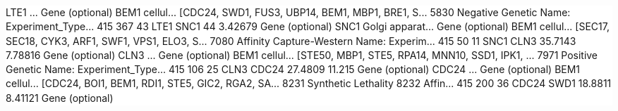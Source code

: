 LTE1                          ...</td>
      <td>Gene (optional)
BEM1                    cellul...</td>
      <td>[CDC24, SWD1, FUS3, UBP14, BEM1, MBP1, BRE1, S...</td>
      <td>5830    Negative Genetic
Name: Experiment_Type...</td>
      <td>415</td>
      <td>367</td>
      <td>43</td>
      <td>LTE1</td>
    </tr>
    <tr>
      <th>SNC1</th>
      <td>44</td>
      <td>3.42679</td>
      <td>Gene (optional)
SNC1             Golgi apparat...</td>
      <td>Gene (optional)
BEM1                    cellul...</td>
      <td>[SEC17, SEC18, CYK3, ARF1, SWF1, VPS1, ELO3, S...</td>
      <td>7080    Affinity Capture-Western
Name: Experim...</td>
      <td>415</td>
      <td>50</td>
      <td>11</td>
      <td>SNC1</td>
    </tr>
    <tr>
      <th>CLN3</th>
      <td>35.7143</td>
      <td>7.78816</td>
      <td>Gene (optional)
CLN3                          ...</td>
      <td>Gene (optional)
BEM1                    cellul...</td>
      <td>[STE50, MBP1, STE5, RPA14, MNN10, SSD1, IPK1, ...</td>
      <td>7971    Positive Genetic
Name: Experiment_Type...</td>
      <td>415</td>
      <td>106</td>
      <td>25</td>
      <td>CLN3</td>
    </tr>
    <tr>
      <th>CDC24</th>
      <td>27.4809</td>
      <td>11.215</td>
      <td>Gene (optional)
CDC24                         ...</td>
      <td>Gene (optional)
BEM1                    cellul...</td>
      <td>[CDC24, BOI1, BEM1, RDI1, STE5, GIC2, RGA2, SA...</td>
      <td>8231         Synthetic Lethality
8232    Affin...</td>
      <td>415</td>
      <td>200</td>
      <td>36</td>
      <td>CDC24</td>
    </tr>
    <tr>
      <th>SWD1</th>
      <td>18.8811</td>
      <td>8.41121</td>
      <td>Gene (optional)